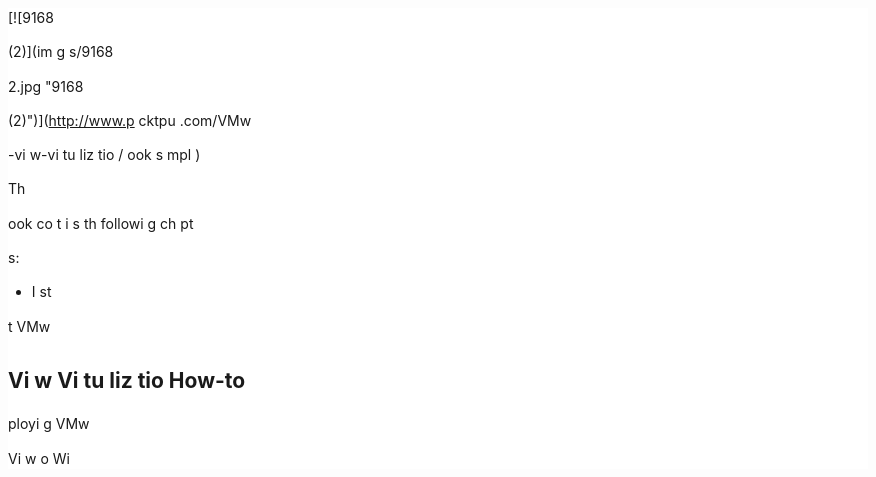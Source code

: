 ```yaml
```


[![9168

(2)](im
g
s/9168

2.jpg "9168

(2)")](http://www.p
cktpu
.com/VMw


-vi
w-vi
tu
liz
tio
/
ook
s
mpl
)

Th
 

ook co
t
i
s th
 followi
g ch
pt

s:

- I
st

t VMw


 Vi
w Vi
tu
liz
tio
 How-to
- 

ployi
g VMw


 Vi
w o
 Wi
